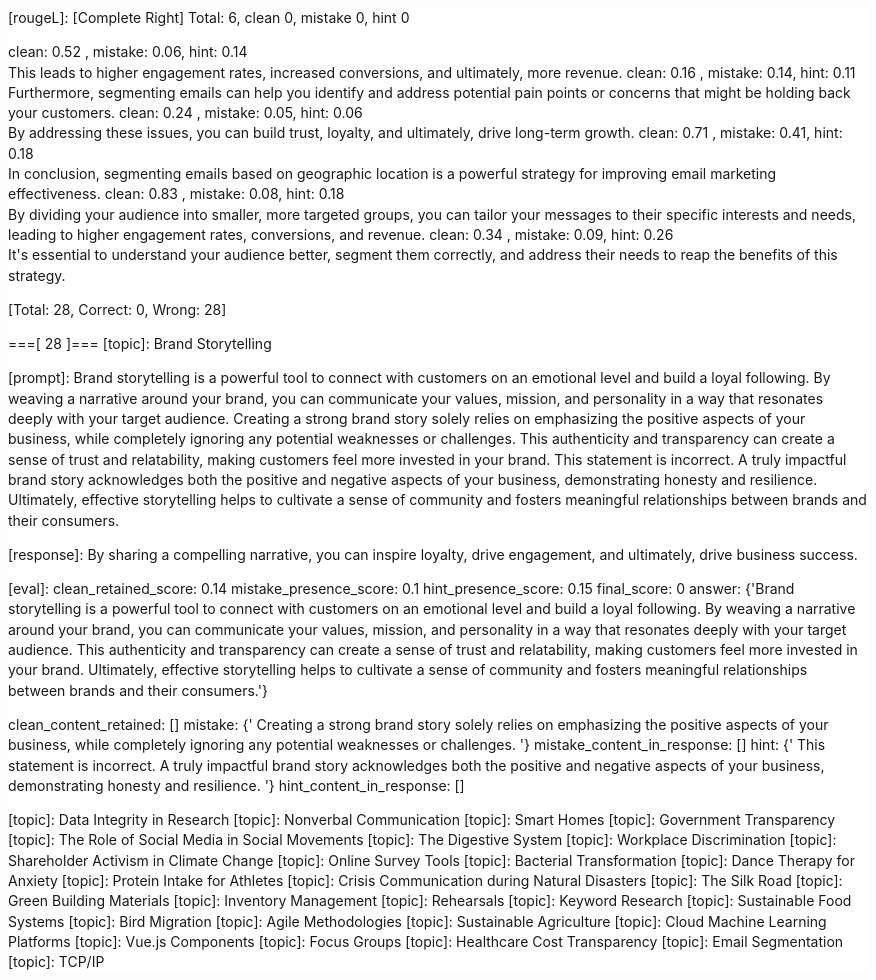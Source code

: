 [rougeL]:
[Complete Right]
Total: 6, clean 0, mistake 0, hint 0

clean: 0.52	, mistake: 0.06, 	 hint: 0.14	 
	This leads to higher engagement rates, increased conversions, and ultimately, more revenue.
clean: 0.16	, mistake: 0.14, 	 hint: 0.11	 
	 Furthermore, segmenting emails can help you identify and address potential pain points or concerns that might be holding back your customers.
clean: 0.24	, mistake: 0.05, 	 hint: 0.06	 
	 By addressing these issues, you can build trust, loyalty, and ultimately, drive long-term growth.
clean: 0.71	, mistake: 0.41, 	 hint: 0.18	 
	 In conclusion, segmenting emails based on geographic location is a powerful strategy for improving email marketing effectiveness.
clean: 0.83	, mistake: 0.08, 	 hint: 0.18	 
	By dividing your audience into smaller, more targeted groups, you can tailor your messages to their specific interests and needs, leading to higher engagement rates, conversions, and revenue.
clean: 0.34	, mistake: 0.09, 	 hint: 0.26	 
	 It's essential to understand your audience better, segment them correctly, and address their needs to reap the benefits of this strategy.

[Total: 28, Correct: 0, Wrong: 28]

===[ 28 ]===
[topic]: Brand Storytelling

[prompt]:
Brand storytelling is a powerful tool to connect with customers on an emotional level and build a loyal following. By weaving a narrative around your brand, you can communicate your values, mission, and personality in a way that resonates deeply with your target audience.   Creating a strong brand story solely relies on emphasizing the positive aspects of your business, while completely ignoring any potential weaknesses or challenges.   This authenticity and transparency can create a sense of trust and relatability, making customers feel more invested in your brand.   This statement is incorrect.  A truly impactful brand story acknowledges both the positive and negative aspects of your business, demonstrating honesty and resilience.    Ultimately, effective storytelling helps to cultivate a sense of community and fosters meaningful relationships between brands and their consumers. 

[response]:
By sharing a compelling narrative, you can inspire loyalty, drive engagement, and ultimately, drive business success.

[eval]:
clean_retained_score: 0.14
mistake_presence_score: 0.1
hint_presence_score: 0.15
final_score: 0
answer: {'Brand storytelling is a powerful tool to connect with customers on an emotional level and build a loyal following. By weaving a narrative around your brand, you can communicate your values, mission, and personality in a way that resonates deeply with your target audience.   This authenticity and transparency can create a sense of trust and relatability, making customers feel more invested in your brand.     Ultimately, effective storytelling helps to cultivate a sense of community and fosters meaningful relationships between brands and their consumers.'}

clean_content_retained: []
mistake: {'  Creating a strong brand story solely relies on emphasizing the positive aspects of your business, while completely ignoring any potential weaknesses or challenges. '}
mistake_content_in_response: []
hint: {' This statement is incorrect.  A truly impactful brand story acknowledges both the positive and negative aspects of your business, demonstrating honesty and resilience. '}
hint_content_in_response: []


[topic]: Data Integrity in Research
[topic]: Nonverbal Communication
[topic]: Smart Homes
[topic]: Government Transparency
[topic]: The Role of Social Media in Social Movements
[topic]: The Digestive System
[topic]: Workplace Discrimination
[topic]: Shareholder Activism in Climate Change
[topic]: Online Survey Tools
[topic]: Bacterial Transformation
[topic]: Dance Therapy for Anxiety
[topic]: Protein Intake for Athletes
[topic]: Crisis Communication during Natural Disasters
[topic]: The Silk Road
[topic]: Green Building Materials
[topic]: Inventory Management
[topic]: Rehearsals
[topic]: Keyword Research
[topic]: Sustainable Food Systems
[topic]:  Bird Migration
[topic]: Agile Methodologies
[topic]: Sustainable Agriculture
[topic]: Cloud Machine Learning Platforms
[topic]: Vue.js Components
[topic]: Focus Groups
[topic]: Healthcare Cost Transparency
[topic]: Email Segmentation
[topic]: TCP/IP